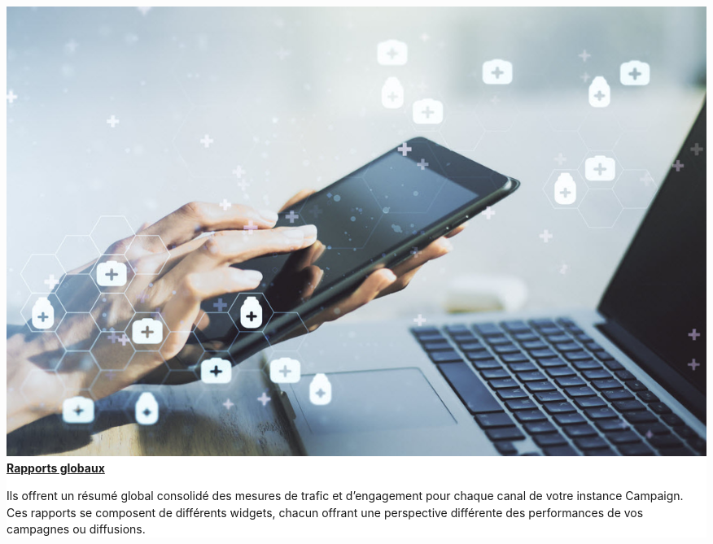 <img alt="Rapports globaux" src="assets/push_report.jpeg">
</a>
<div>
<a href="https://experienceleague.adobe.com/fr/docs/campaign-web/v8/reports/global-report/global-reports"><strong>Rapports globaux</strong></a>
</div>
<p>
<div>
<p>Ils offrent un résumé global consolidé des mesures de trafic et d’engagement pour chaque canal de votre instance Campaign. Ces rapports se composent de différents widgets, chacun offrant une perspective différente des performances de vos campagnes ou diffusions.</p>
</div>
<p>
</td>
</tr>
</table>

